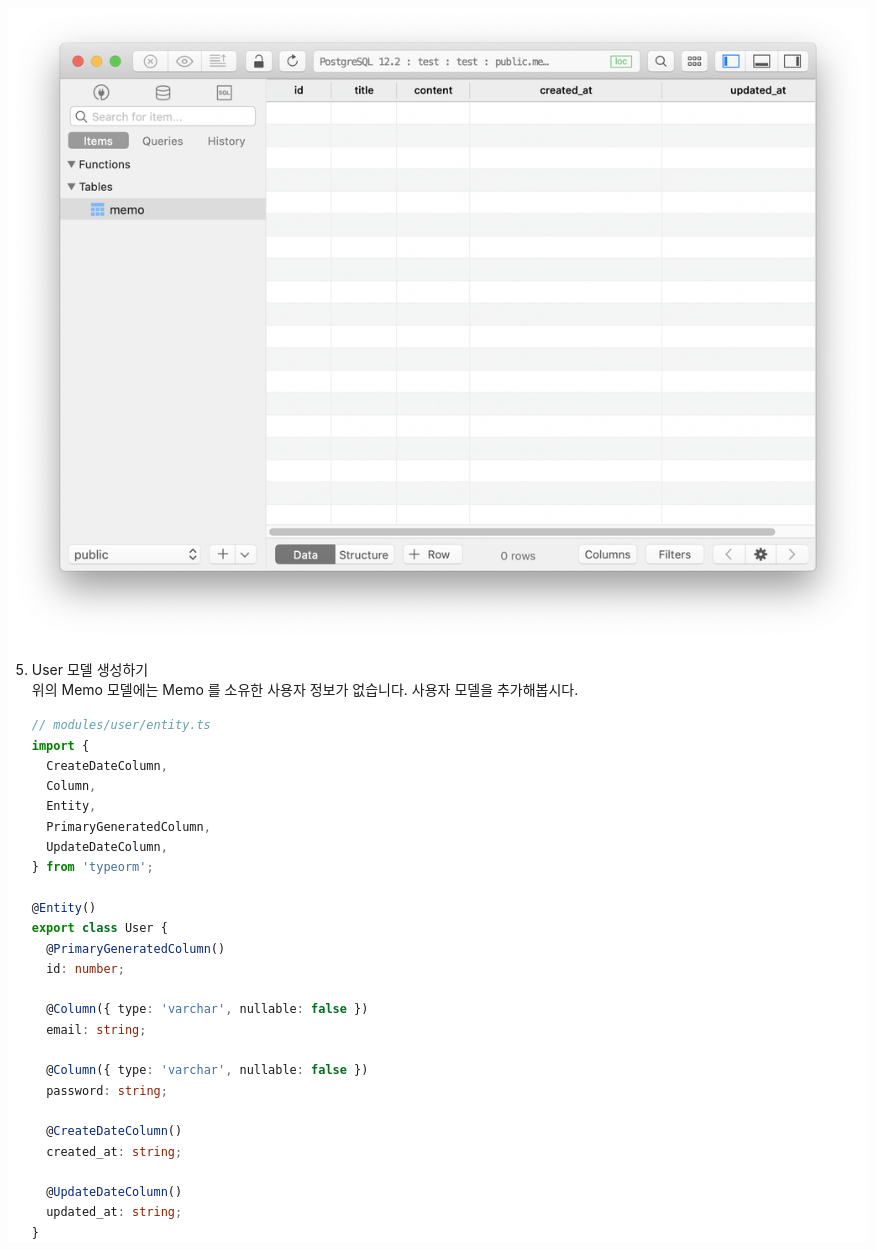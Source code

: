    ![memo table](/assets/image/building-rest-api-using-fastify-typescript-typeorm-1/2.png 'memo table')

5. User 모델 생성하기  
   위의 Memo 모델에는 Memo 를 소유한 사용자 정보가 없습니다. 사용자 모델을 추가해봅시다.

   ```typescript
   // modules/user/entity.ts
   import {
     CreateDateColumn,
     Column,
     Entity,
     PrimaryGeneratedColumn,
     UpdateDateColumn,
   } from 'typeorm';

   @Entity()
   export class User {
     @PrimaryGeneratedColumn()
     id: number;

     @Column({ type: 'varchar', nullable: false })
     email: string;

     @Column({ type: 'varchar', nullable: false })
     password: string;

     @CreateDateColumn()
     created_at: string;

     @UpdateDateColumn()
     updated_at: string;
   }
   ```